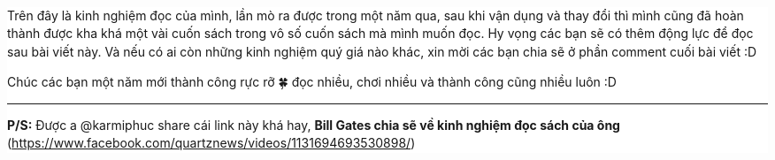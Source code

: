 Trên đây là kinh nghiệm đọc của mình, lần mò ra được trong một năm qua, sau khi vận dụng và thay đổi thì mình cũng đã hoàn thành được kha khá một vài cuốn sách trong vô số cuốn sách mà mình muốn đọc. Hy vọng các bạn sẽ có thêm động lực để đọc sau bài viết này. Và nếu có ai còn những kinh nghiệm quý giá nào khác, xin mời các bạn chia sẽ ở phần comment cuối bài viết :D

Chúc các bạn một năm mới thành công rực rỡ :four_leaf_clover: đọc nhiều, chơi nhiều và thành công cũng nhiều luôn :D

---

**P/S:** Được a @karmiphuc share cái link này khá hay, **Bill Gates chia sẽ về kinh nghiệm đọc sách của ông** (https://www.facebook.com/quartznews/videos/1131694693530898/)
